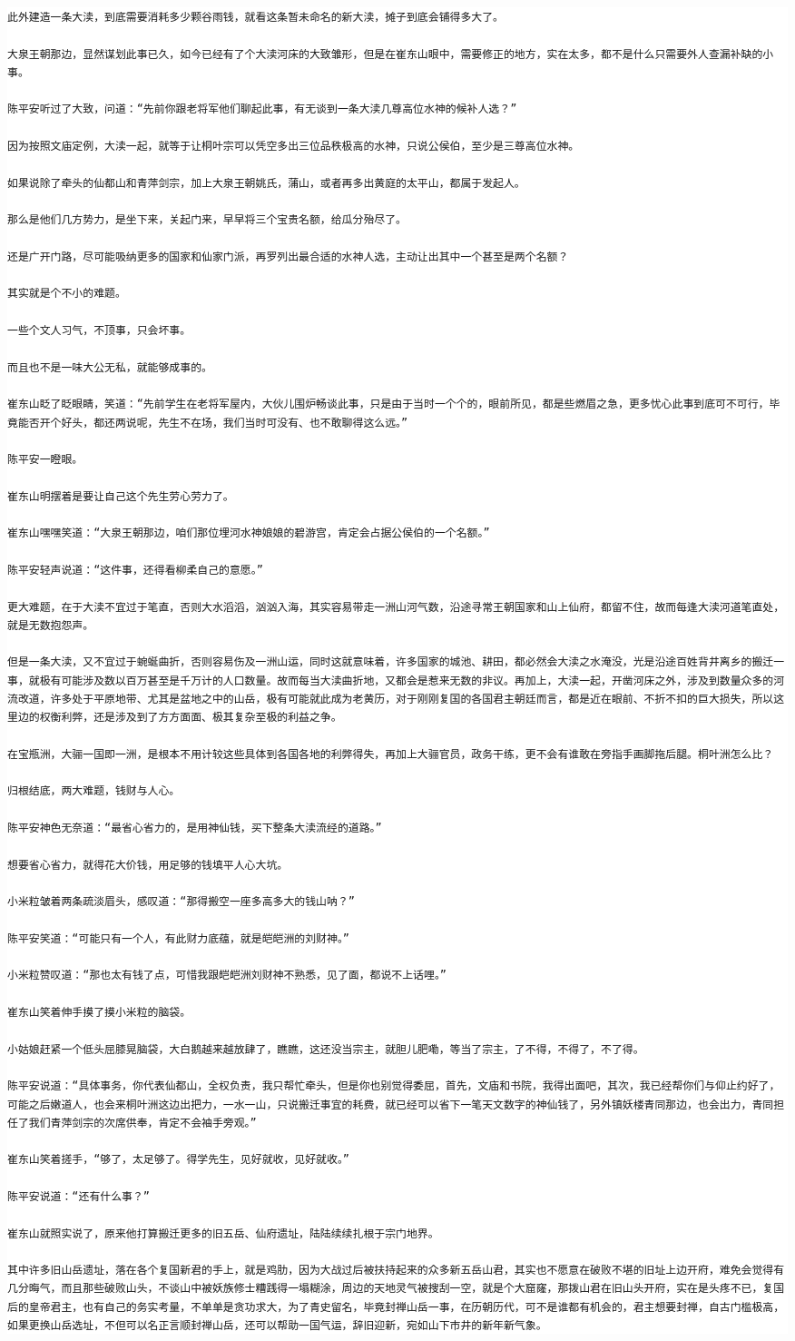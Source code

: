     此外建造一条大渎，到底需要消耗多少颗谷雨钱，就看这条暂未命名的新大渎，摊子到底会铺得多大了。

    大泉王朝那边，显然谋划此事已久，如今已经有了个大渎河床的大致雏形，但是在崔东山眼中，需要修正的地方，实在太多，都不是什么只需要外人查漏补缺的小事。

    陈平安听过了大致，问道：“先前你跟老将军他们聊起此事，有无谈到一条大渎几尊高位水神的候补人选？”

    因为按照文庙定例，大渎一起，就等于让桐叶宗可以凭空多出三位品秩极高的水神，只说公侯伯，至少是三尊高位水神。

    如果说除了牵头的仙都山和青萍剑宗，加上大泉王朝姚氏，蒲山，或者再多出黄庭的太平山，都属于发起人。

    那么是他们几方势力，是坐下来，关起门来，早早将三个宝贵名额，给瓜分殆尽了。

    还是广开门路，尽可能吸纳更多的国家和仙家门派，再罗列出最合适的水神人选，主动让出其中一个甚至是两个名额？

    其实就是个不小的难题。

    一些个文人习气，不顶事，只会坏事。

    而且也不是一味大公无私，就能够成事的。

    崔东山眨了眨眼睛，笑道：“先前学生在老将军屋内，大伙儿围炉畅谈此事，只是由于当时一个个的，眼前所见，都是些燃眉之急，更多忧心此事到底可不可行，毕竟能否开个好头，都还两说呢，先生不在场，我们当时可没有、也不敢聊得这么远。”

    陈平安一瞪眼。

    崔东山明摆着是要让自己这个先生劳心劳力了。

    崔东山嘿嘿笑道：“大泉王朝那边，咱们那位埋河水神娘娘的碧游宫，肯定会占据公侯伯的一个名额。”

    陈平安轻声说道：“这件事，还得看柳柔自己的意愿。”

    更大难题，在于大渎不宜过于笔直，否则大水滔滔，汹汹入海，其实容易带走一洲山河气数，沿途寻常王朝国家和山上仙府，都留不住，故而每逢大渎河道笔直处，就是无数抱怨声。

    但是一条大渎，又不宜过于蜿蜒曲折，否则容易伤及一洲山运，同时这就意味着，许多国家的城池、耕田，都必然会大渎之水淹没，光是沿途百姓背井离乡的搬迁一事，就极有可能涉及数以百万甚至是千万计的人口数量。故而每当大渎曲折地，又都会是惹来无数的非议。再加上，大渎一起，开凿河床之外，涉及到数量众多的河流改道，许多处于平原地带、尤其是盆地之中的山岳，极有可能就此成为老黄历，对于刚刚复国的各国君主朝廷而言，都是近在眼前、不折不扣的巨大损失，所以这里边的权衡利弊，还是涉及到了方方面面、极其复杂至极的利益之争。

    在宝瓶洲，大骊一国即一洲，是根本不用计较这些具体到各国各地的利弊得失，再加上大骊官员，政务干练，更不会有谁敢在旁指手画脚拖后腿。桐叶洲怎么比？

    归根结底，两大难题，钱财与人心。

    陈平安神色无奈道：“最省心省力的，是用神仙钱，买下整条大渎流经的道路。”

    想要省心省力，就得花大价钱，用足够的钱填平人心大坑。

    小米粒皱着两条疏淡眉头，感叹道：“那得搬空一座多高多大的钱山呐？”

    陈平安笑道：“可能只有一个人，有此财力底蕴，就是皑皑洲的刘财神。”

    小米粒赞叹道：“那也太有钱了点，可惜我跟皑皑洲刘财神不熟悉，见了面，都说不上话哩。”

    崔东山笑着伸手摸了摸小米粒的脑袋。

    小姑娘赶紧一个低头屈膝晃脑袋，大白鹅越来越放肆了，瞧瞧，这还没当宗主，就胆儿肥嘞，等当了宗主，了不得，不得了，不了得。

    陈平安说道：“具体事务，你代表仙都山，全权负责，我只帮忙牵头，但是你也别觉得委屈，首先，文庙和书院，我得出面吧，其次，我已经帮你们与仰止约好了，可能之后嫩道人，也会来桐叶洲这边出把力，一水一山，只说搬迁事宜的耗费，就已经可以省下一笔天文数字的神仙钱了，另外镇妖楼青同那边，也会出力，青同担任了我们青萍剑宗的次席供奉，肯定不会袖手旁观。”

    崔东山笑着搓手，“够了，太足够了。得学先生，见好就收，见好就收。”

    陈平安说道：“还有什么事？”

    崔东山就照实说了，原来他打算搬迁更多的旧五岳、仙府遗址，陆陆续续扎根于宗门地界。

    其中许多旧山岳遗址，落在各个复国新君的手上，就是鸡肋，因为大战过后被扶持起来的众多新五岳山君，其实也不愿意在破败不堪的旧址上边开府，难免会觉得有几分晦气，而且那些破败山头，不谈山中被妖族修士糟践得一塌糊涂，周边的天地灵气被搜刮一空，就是个大窟窿，那拨山君在旧山头开府，实在是头疼不已，复国后的皇帝君主，也有自己的务实考量，不单单是贪功求大，为了青史留名，毕竟封禅山岳一事，在历朝历代，可不是谁都有机会的，君主想要封禅，自古门槛极高，如果更换山岳选址，不但可以名正言顺封禅山岳，还可以帮助一国气运，辞旧迎新，宛如山下市井的新年新气象。
